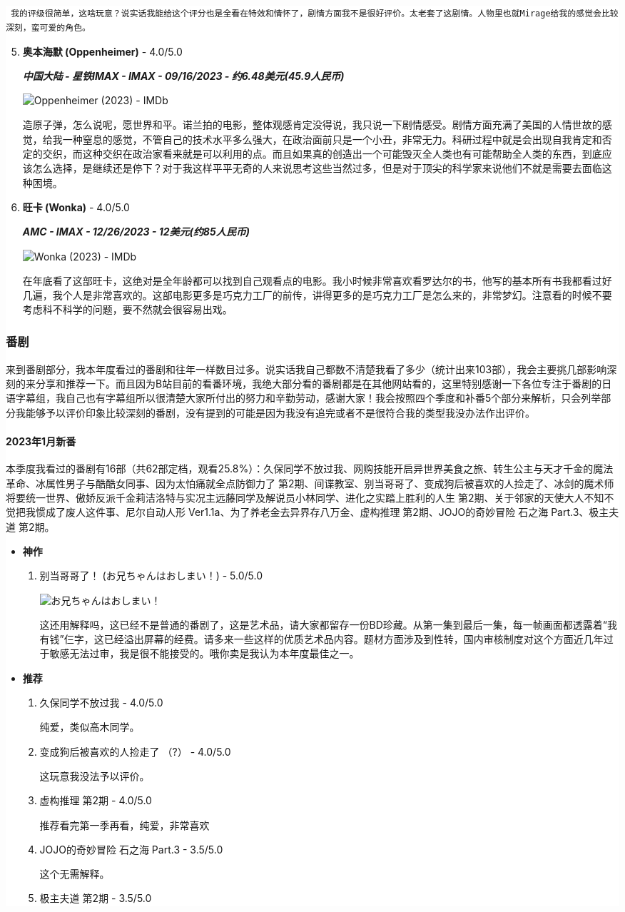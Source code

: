      我的评级很简单，这啥玩意？说实话我能给这个评分也是全看在特效和情怀了，剧情方面我不是很好评价。太老套了这剧情。人物里也就Mirage给我的感觉会比较深刻，蛮可爱的角色。

5.   **奥本海默 (Oppenheimer)** - 4.0/5.0

     ***中国大陆 - 星铁IMAX - IMAX - 09/16/2023 - 约6.48美元(45.9人民币)***

     ![Oppenheimer (2023) - IMDb](https://s2.loli.net/2024/01/01/RMq84g7mne2lXTS.jpg)

     造原子弹，怎么说呢，愿世界和平。诺兰拍的电影，整体观感肯定没得说，我只说一下剧情感受。剧情方面充满了美国的人情世故的感觉，给我一种窒息的感觉，不管自己的技术水平多么强大，在政治面前只是一个小丑，非常无力。科研过程中就是会出现自我肯定和否定的交织，而这种交织在政治家看来就是可以利用的点。而且如果真的创造出一个可能毁灭全人类也有可能帮助全人类的东西，到底应该怎么选择，是继续还是停下？对于我这样平平无奇的人来说思考这些当然过多，但是对于顶尖的科学家来说他们不就是需要去面临这种困境。

6.   **旺卡 (Wonka)** - 4.0/5.0

     ***AMC - IMAX - 12/26/2023 - 12美元(约85人民币)***

     ![Wonka (2023) - IMDb](https://s2.loli.net/2024/01/01/6bZk18W5fw4Dtzj.jpg)

     在年底看了这部旺卡，这绝对是全年龄都可以找到自己观看点的电影。我小时候非常喜欢看罗达尔的书，他写的基本所有书我都看过好几遍，我个人是非常喜欢的。这部电影更多是巧克力工厂的前传，讲得更多的是巧克力工厂是怎么来的，非常梦幻。注意看的时候不要考虑科不科学的问题，要不然就会很容易出戏。

### 番剧

来到番剧部分，我本年度看过的番剧和往年一样数目过多。说实话我自己都数不清楚我看了多少（统计出来103部），我会主要挑几部影响深刻的来分享和推荐一下。而且因为B站目前的看番环境，我绝大部分看的番剧都是在其他网站看的，这里特别感谢一下各位专注于番剧的日语字幕组，我自己也有字幕组所以很清楚大家所付出的努力和辛勤劳动，感谢大家！我会按照四个季度和补番5个部分来解析，只会列举部分我能够予以评价印象比较深刻的番剧，没有提到的可能是因为我没有追完或者不是很符合我的类型我没办法作出评价。

#### 2023年1月新番

本季度我看过的番剧有16部（共62部定档，观看25.8%）：久保同学不放过我、网购技能开启异世界美食之旅、转生公主与天才千金的魔法革命、冰属性男子与酷酷女同事、因为太怕痛就全点防御力了 第2期、间谍教室、别当哥哥了、变成狗后被喜欢的人捡走了、冰剑的魔术师将要统一世界、傲娇反派千金莉洁洛特与实况主远藤同学及解说员小林同学、进化之实踏上胜利的人生 第2期、关于邻家的天使大人不知不觉把我惯成了废人这件事、尼尔自动人形 Ver1.1a、为了养老金去异界存八万金、虚构推理 第2期、JOJO的奇妙冒险 石之海 Part.3、极主夫道 第2期。

-   **神作**

    1.   别当哥哥了！ (お兄ちゃんはおしまい！) - 5.0/5.0

         ![お兄ちゃんはおしまい！](https://s2.loli.net/2024/01/01/RL2gVaPevKsHbmW.jpg)

         这还用解释吗，这已经不是普通的番剧了，这是艺术品，请大家都留存一份BD珍藏。从第一集到最后一集，每一帧画面都透露着“我有钱”仨字，这已经溢出屏幕的经费。请多来一些这样的优质艺术品内容。题材方面涉及到性转，国内审核制度对这个方面近几年过于敏感无法过审，我是很不能接受的。哦你卖是我认为本年度最佳之一。

-   **推荐**

    1.   久保同学不放过我 - 4.0/5.0

         纯爱，类似高木同学。

    2.   变成狗后被喜欢的人捡走了 （?） - 4.0/5.0

         这玩意我没法予以评价。

    3.   虚构推理 第2期 - 4.0/5.0

         推荐看完第一季再看，纯爱，非常喜欢

    4.   JOJO的奇妙冒险 石之海 Part.3 - 3.5/5.0

         这个无需解释。
    5.   极主夫道 第2期 - 3.5/5.0
